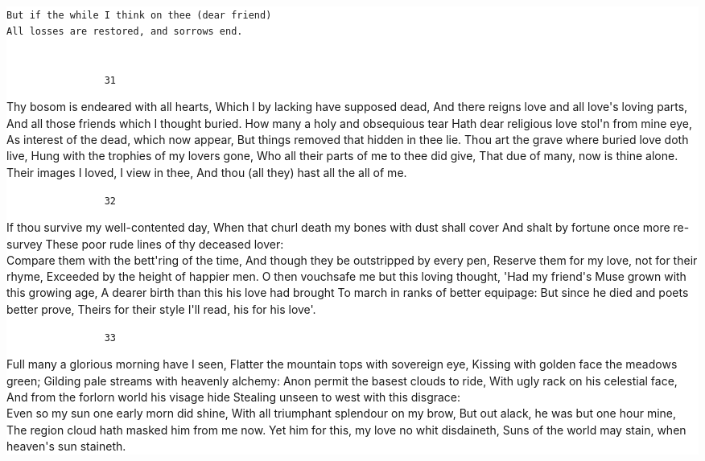     But if the while I think on thee (dear friend)
    All losses are restored, and sorrows end.


                     31  
  Thy bosom is endeared with all hearts,
  Which I by lacking have supposed dead,
  And there reigns love and all love's loving parts,
  And all those friends which I thought buried.
  How many a holy and obsequious tear
  Hath dear religious love stol'n from mine eye,
  As interest of the dead, which now appear,
  But things removed that hidden in thee lie.
  Thou art the grave where buried love doth live,
  Hung with the trophies of my lovers gone,
  Who all their parts of me to thee did give,
  That due of many, now is thine alone.
    Their images I loved, I view in thee,
    And thou (all they) hast all the all of me.


                     32
  If thou survive my well-contented day,
  When that churl death my bones with dust shall cover
  And shalt by fortune once more re-survey
  These poor rude lines of thy deceased lover:  
  Compare them with the bett'ring of the time,
  And though they be outstripped by every pen,
  Reserve them for my love, not for their rhyme,
  Exceeded by the height of happier men.
  O then vouchsafe me but this loving thought,
  'Had my friend's Muse grown with this growing age,
  A dearer birth than this his love had brought
  To march in ranks of better equipage:
    But since he died and poets better prove,
    Theirs for their style I'll read, his for his love'.


                     33
  Full many a glorious morning have I seen,
  Flatter the mountain tops with sovereign eye,
  Kissing with golden face the meadows green;
  Gilding pale streams with heavenly alchemy:
  Anon permit the basest clouds to ride,
  With ugly rack on his celestial face,
  And from the forlorn world his visage hide
  Stealing unseen to west with this disgrace:  
  Even so my sun one early morn did shine,
  With all triumphant splendour on my brow,
  But out alack, he was but one hour mine,
  The region cloud hath masked him from me now.
    Yet him for this, my love no whit disdaineth,
    Suns of the world may stain, when heaven's sun staineth.
